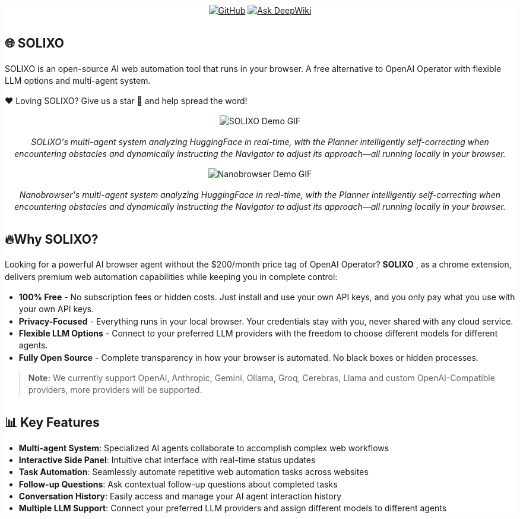 


<div align="center">

[![GitHub](https://img.shields.io/badge/GitHub-181717?style=for-the-badge&logo=github&logoColor=white)](https://github.com/Aryan-crypt/SOLIXO)
[<img src="https://deepwiki.com/badge.svg" height="28" alt="Ask DeepWiki">](https://deepwiki.com/nanobrowser/nanobrowser)

</div>

## 🌐 SOLIXO

SOLIXO is an open-source AI web automation tool that runs in your browser. A free alternative to OpenAI Operator with flexible LLM options and multi-agent system.

❤️ Loving SOLIXO? Give us a star 🌟 and help spread the word!

<div align="center">
<img src="https://github.com/user-attachments/assets/112c4385-7b03-4b81-a352-4f348093351b" width="600" alt="SOLIXO Demo GIF" />
<p><em>SOLIXO's multi-agent system analyzing HuggingFace in real-time, with the Planner intelligently self-correcting when encountering obstacles and dynamically instructing the Navigator to adjust its approach—all running locally in your browser.</em></p>
</div>

<div align="center">
<img src="https://github.com/user-attachments/assets/112c4385-7b03-4b81-a352-4f348093351b" width="600" alt="Nanobrowser Demo GIF" />
<p><em>Nanobrowser's multi-agent system analyzing HuggingFace in real-time, with the Planner intelligently self-correcting when encountering obstacles and dynamically instructing the Navigator to adjust its approach—all running locally in your browser.</em></p>
</div>

## 🔥Why SOLIXO?

Looking for a powerful AI browser agent without the $200/month price tag of OpenAI Operator? **SOLIXO** , as a chrome extension, delivers premium web automation capabilities while keeping you in complete control:

- **100% Free** - No subscription fees or hidden costs. Just install and use your own API keys, and you only pay what you use with your own API keys.
- **Privacy-Focused** - Everything runs in your local browser. Your credentials stay with you, never shared with any cloud service.
- **Flexible LLM Options** - Connect to your preferred LLM providers with the freedom to choose different models for different agents.
- **Fully Open Source** - Complete transparency in how your browser is automated. No black boxes or hidden processes.

> **Note:** We currently support OpenAI, Anthropic, Gemini, Ollama, Groq, Cerebras, Llama and custom OpenAI-Compatible providers, more providers will be supported.


## 📊 Key Features

- **Multi-agent System**: Specialized AI agents collaborate to accomplish complex web workflows
- **Interactive Side Panel**: Intuitive chat interface with real-time status updates
- **Task Automation**: Seamlessly automate repetitive web automation tasks across websites
- **Follow-up Questions**: Ask contextual follow-up questions about completed tasks
- **Conversation History**: Easily access and manage your AI agent interaction history
- **Multiple LLM Support**: Connect your preferred LLM providers and assign different models to different agents
